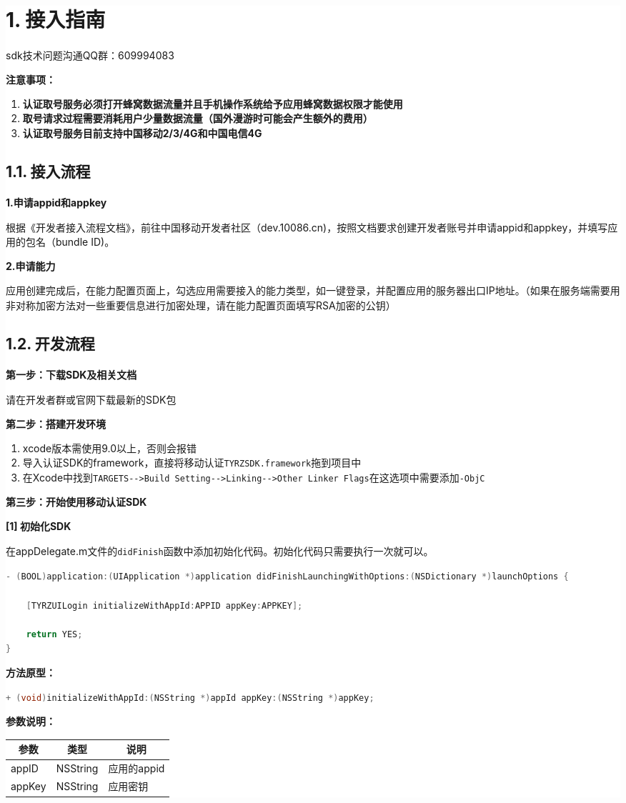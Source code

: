 # 1. 接入指南

sdk技术问题沟通QQ群：609994083</br>

**注意事项：**

1. **认证取号服务必须打开蜂窝数据流量并且手机操作系统给予应用蜂窝数据权限才能使用**
2. **取号请求过程需要消耗用户少量数据流量（国外漫游时可能会产生额外的费用）**
3. **认证取号服务目前支持中国移动2/3/4G和中国电信4G**

## 1.1. 接入流程

**1.申请appid和appkey**

根据《开发者接入流程文档》，前往中国移动开发者社区（dev.10086.cn)，按照文档要求创建开发者账号并申请appid和appkey，并填写应用的包名（bundle ID)。

**2.申请能力**

应用创建完成后，在能力配置页面上，勾选应用需要接入的能力类型，如一键登录，并配置应用的服务器出口IP地址。（如果在服务端需要用非对称加密方法对一些重要信息进行加密处理，请在能力配置页面填写RSA加密的公钥）

## 1.2. 开发流程

**第一步：下载SDK及相关文档**

请在开发者群或官网下载最新的SDK包

**第二步：搭建开发环境**

1. xcode版本需使用9.0以上，否则会报错
2. 导入认证SDK的framework，直接将移动认证`TYRZSDK.framework`拖到项目中
3. 在Xcode中找到`TARGETS-->Build Setting-->Linking-->Other Linker Flags`在这选项中需要添加`-ObjC`

**第三步：开始使用移动认证SDK**

**[1] 初始化SDK**

在appDelegate.m文件的`didFinish`函数中添加初始化代码。初始化代码只需要执行一次就可以。

```objective-c
- (BOOL)application:(UIApplication *)application didFinishLaunchingWithOptions:(NSDictionary *)launchOptions {
    
    [TYRZUILogin initializeWithAppId:APPID appKey:APPKEY];
        
    return YES;
}
```

**方法原型：**

```objective-c
+ (void)initializeWithAppId:(NSString *)appId appKey:(NSString *)appKey;
```

**参数说明：**

| 参数   | 类型     | 说明        |
| ------ | -------- | ----------- |
| appID  | NSString | 应用的appid |
| appKey | NSString | 应用密钥    |
